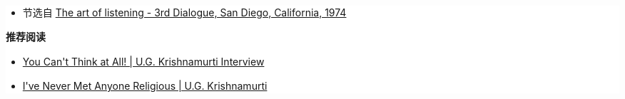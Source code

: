 - 节选自 [The art of listening - 3rd Dialogue, San Diego, California, 1974](https://www.krishnamurti.org/transcript/the-art-of-listening/)

**推荐阅读**

- [You Can't Think at All! | U.G. Krishnamurti Interview](https://www.youtube.com/watch?v=HKhWl9JfgYY)

- [I've Never Met Anyone Religious | U.G. Krishnamurti](https://www.youtube.com/watch?v=S1IIMpfokFU)






